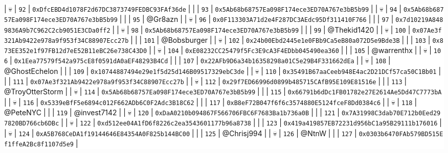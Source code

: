 | 💀 | `92` | `0xDfcEBD4d1078F2d67DC3873749FEDBC93FAf36de` |
|  | `93` | `0x5Ab68b68757Ea098F174ece3ED70A767e3bB5b99` |
| 💀 | `94` | `0x5Ab68b68757Ea098F174ece3ED70A767e3bB5b99` |
|  | `95` | @Gr8azn |
| 💀 | `96` | `0x0F113303A71d2e4F287DC3AEdc95Df311410F766` |
|  | `97` | `0x7d10219A8489836A9b7C962C2cb9051E3CDa0ff2` |
| 💀 | `98` | `0x5Ab68b68757Ea098F174ece3ED70A767e3bB5b99` |
|  | `99` | @Thekid1420 |
| 💀 | `100` | `0x07Ae3f321Ab9422e978a9f953f34C88907Ecc27b` |
|  | `101` | @Bobsburger |
| 💀 | `102` | `0x24b00Ebd2445e1e0FBb9Ca5eB80a072D5e9Bde3B` |
|  | `103` | `0x873EE352e1f97FB12d7eE52B11eBC26e738C43D0` |
| 💀 | `104` | `0xE08232CC25479f5Fc3E9cA3F4EDbb045490ea360` |
|  | `105` | @warrenthx |
| 💀 | `106` | `0x1Eea77579f542a975cE8f0591dA0aEF48293B4Cd` |
|  | `107` | `0x22AFb9D6a34b16358298a01C5e29B4F331662dEa` |
| 💀 | `108` | @GhostEchelon |
|  | `109` | `0x10744887494e29e1f5d25d146B09517329ebC3de` |
| 💀 | `110` | `0x35491B67aaCeeb948E4ac2D21DCf57ca50C1Bb01` |
|  | `111` | `0x07Ae3f321Ab9422e978a9f953f34C88907Ecc27b` |
| 💀 | `112` | `0x29f7ED66996d0899b485715CAfB95E109E81516e` |
|  | `113` | @TroyOtterStorm |
| 💀 | `114` | `0x5Ab68b68757Ea098F174ece3ED70A767e3bB5b99` |
|  | `115` | `0x66791b6dDc1FB01782e27E2614Ae5Dd47C7773bA` |
| 💀 | `116` | `0x5339eBfF5e6894c012F662ADb6C0F2Adc3B18C62` |
|  | `117` | `0xB8eF72B047f6f6c3574880E5124fceF8Dd0384c6` |
| 💀 | `118` | @PeteNYC |
|  | `119` | @invest7142 |
| 💀 | `120` | `0xDaA0210b094867F566706FBC6F7683Ba1b736a0B` |
|  | `121` | `0x7A31998C3dab70E712b0Eed297820BD766cb6DBc` |
| 💀 | `122` | `0xd512ee04A1fD6f8226c2ea3543601177b96a8738` |
|  | `123` | `0x419a419857EB72231d956bC1a95B29111b176016` |
| 💀 | `124` | `0xA5B768CeDA1f19144646E84354A0F825b144BC00` |
|  | `125` | @Chrisj994 |
| 💀 | `126` | @NtnW |
|  | `127` | `0x0303b6470FAb579BD515Ef1ffeA2Bc8f1107d5e9` |
